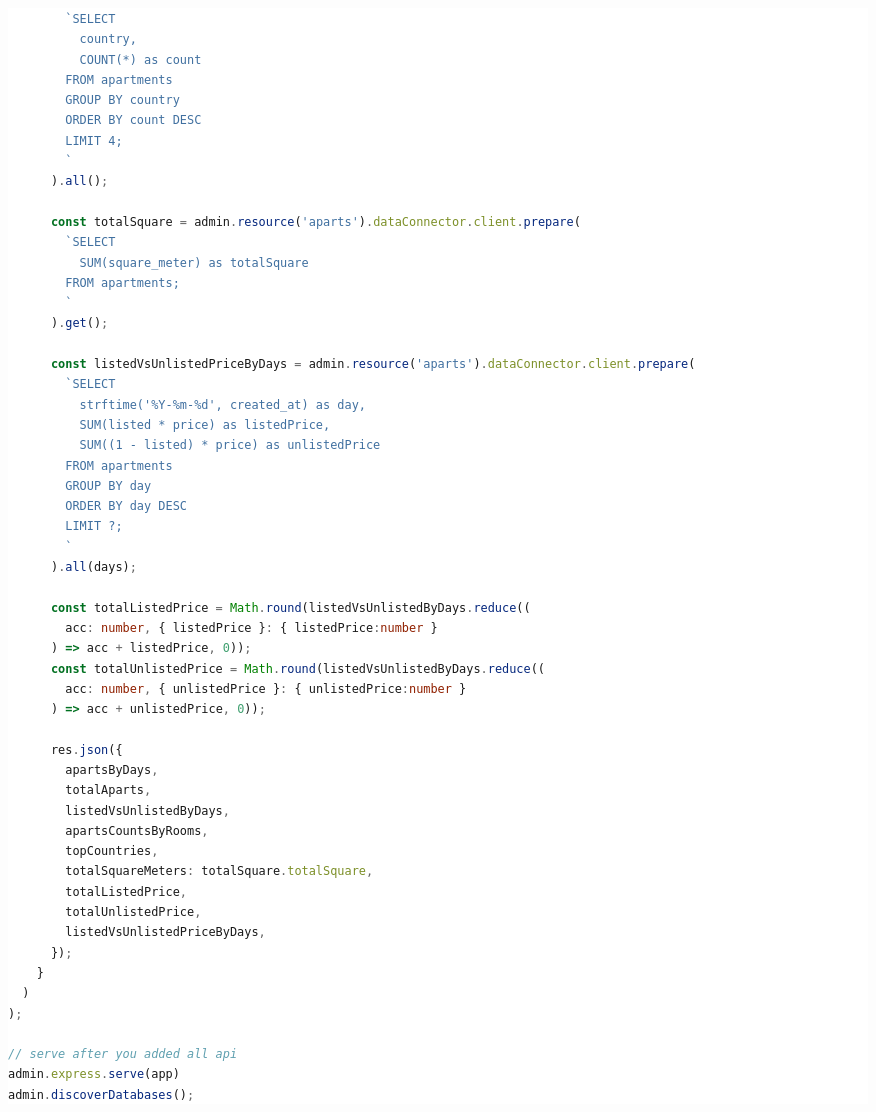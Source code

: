 ```ts title="/index.ts"
        `SELECT 
          country, 
          COUNT(*) as count 
        FROM apartments 
        GROUP BY country 
        ORDER BY count DESC
        LIMIT 4;
        `
      ).all();

      const totalSquare = admin.resource('aparts').dataConnector.client.prepare(
        `SELECT 
          SUM(square_meter) as totalSquare 
        FROM apartments;
        `
      ).get();

      const listedVsUnlistedPriceByDays = admin.resource('aparts').dataConnector.client.prepare(
        `SELECT 
          strftime('%Y-%m-%d', created_at) as day, 
          SUM(listed * price) as listedPrice,
          SUM((1 - listed) * price) as unlistedPrice
        FROM apartments
        GROUP BY day
        ORDER BY day DESC
        LIMIT ?;
        `
      ).all(days);
        
      const totalListedPrice = Math.round(listedVsUnlistedByDays.reduce((
        acc: number, { listedPrice }: { listedPrice:number }
      ) => acc + listedPrice, 0));
      const totalUnlistedPrice = Math.round(listedVsUnlistedByDays.reduce((
        acc: number, { unlistedPrice }: { unlistedPrice:number } 
      ) => acc + unlistedPrice, 0));

      res.json({ 
        apartsByDays,
        totalAparts,
        listedVsUnlistedByDays,
        apartsCountsByRooms,
        topCountries,
        totalSquareMeters: totalSquare.totalSquare,
        totalListedPrice,
        totalUnlistedPrice,
        listedVsUnlistedPriceByDays,
      });
    }
  )
);

// serve after you added all api
admin.express.serve(app)
admin.discoverDatabases();

```
